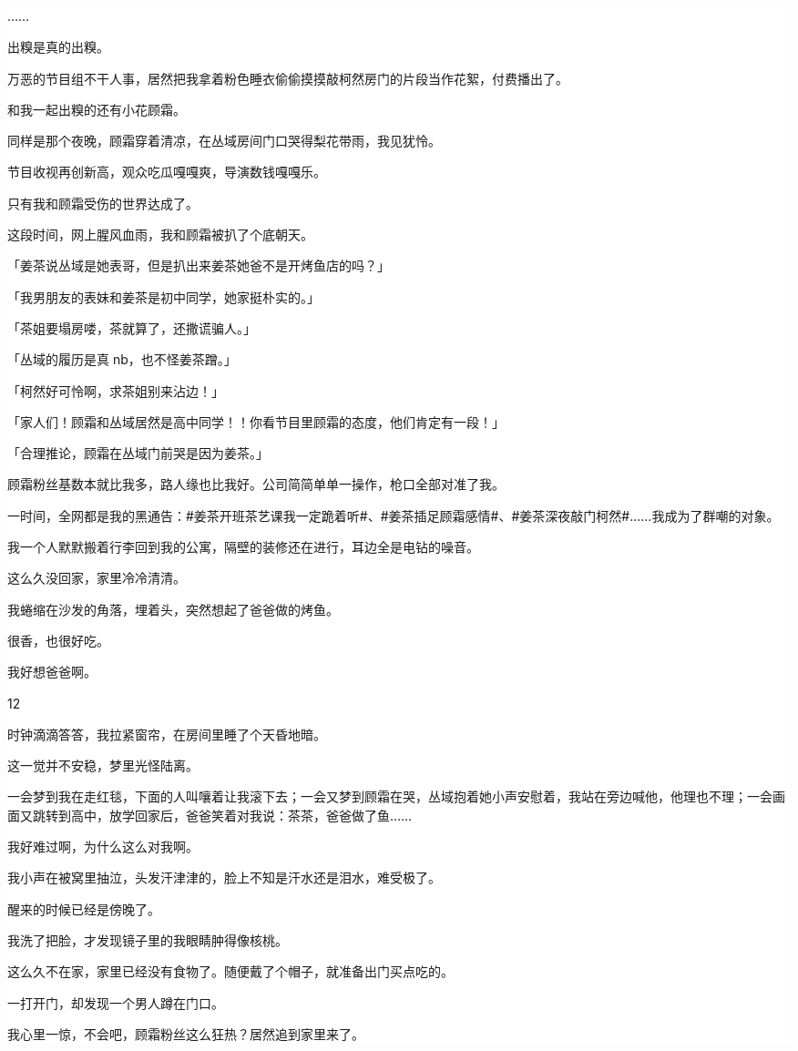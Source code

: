 ……

出糗是真的出糗。

万恶的节目组不干人事，居然把我拿着粉色睡衣偷偷摸摸敲柯然房门的片段当作花絮，付费播出了。

和我一起出糗的还有小花顾霜。

同样是那个夜晚，顾霜穿着清凉，在丛域房间门口哭得梨花带雨，我见犹怜。

节目收视再创新高，观众吃瓜嘎嘎爽，导演数钱嘎嘎乐。

只有我和顾霜受伤的世界达成了。

这段时间，网上腥风血雨，我和顾霜被扒了个底朝天。

「姜茶说丛域是她表哥，但是扒出来姜茶她爸不是开烤鱼店的吗？」

「我男朋友的表妹和姜茶是初中同学，她家挺朴实的。」

「茶姐要塌房喽，茶就算了，还撒谎骗人。」

「丛域的履历是真 nb，也不怪姜茶蹭。」

「柯然好可怜啊，求茶姐别来沾边！」

「家人们！顾霜和丛域居然是高中同学！！你看节目里顾霜的态度，他们肯定有一段！」

「合理推论，顾霜在丛域门前哭是因为姜茶。」

顾霜粉丝基数本就比我多，路人缘也比我好。公司简简单单一操作，枪口全部对准了我。

一时间，全网都是我的黑通告：#姜茶开班茶艺课我一定跪着听#、#姜茶插足顾霜感情#、#姜茶深夜敲门柯然#......我成为了群嘲的对象。

我一个人默默搬着行李回到我的公寓，隔壁的装修还在进行，耳边全是电钻的噪音。

这么久没回家，家里冷冷清清。

我蜷缩在沙发的角落，埋着头，突然想起了爸爸做的烤鱼。

很香，也很好吃。

我好想爸爸啊。

12

时钟滴滴答答，我拉紧窗帘，在房间里睡了个天昏地暗。

这一觉并不安稳，梦里光怪陆离。

一会梦到我在走红毯，下面的人叫嚷着让我滚下去；一会又梦到顾霜在哭，丛域抱着她小声安慰着，我站在旁边喊他，他理也不理；一会画面又跳转到高中，放学回家后，爸爸笑着对我说：茶茶，爸爸做了鱼……

我好难过啊，为什么这么对我啊。

我小声在被窝里抽泣，头发汗津津的，脸上不知是汗水还是泪水，难受极了。

醒来的时候已经是傍晚了。

我洗了把脸，才发现镜子里的我眼睛肿得像核桃。

这么久不在家，家里已经没有食物了。随便戴了个帽子，就准备出门买点吃的。

一打开门，却发现一个男人蹲在门口。

我心里一惊，不会吧，顾霜粉丝这么狂热？居然追到家里来了。
